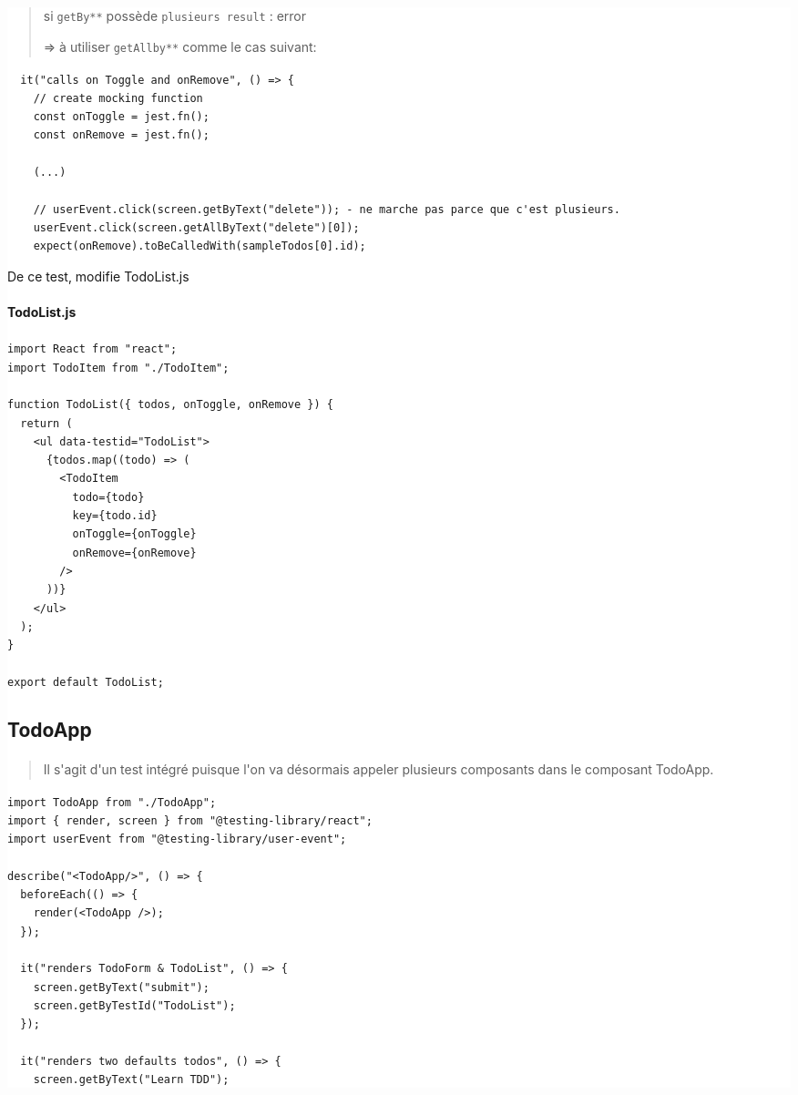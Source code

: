 > si `getBy**` possède `plusieurs result` : error
>
> => à utiliser `getAllby**` comme le cas suivant:

```
  it("calls on Toggle and onRemove", () => {
    // create mocking function
    const onToggle = jest.fn();
    const onRemove = jest.fn();

    (...)

    // userEvent.click(screen.getByText("delete")); - ne marche pas parce que c'est plusieurs.
    userEvent.click(screen.getAllByText("delete")[0]);
    expect(onRemove).toBeCalledWith(sampleTodos[0].id);
```

De ce test, modifie TodoList.js

#### TodoList.js

```
import React from "react";
import TodoItem from "./TodoItem";

function TodoList({ todos, onToggle, onRemove }) {
  return (
    <ul data-testid="TodoList">
      {todos.map((todo) => (
        <TodoItem
          todo={todo}
          key={todo.id}
          onToggle={onToggle}
          onRemove={onRemove}
        />
      ))}
    </ul>
  );
}

export default TodoList;

```

## TodoApp

> Il s'agit d'un test intégré puisque l'on va désormais appeler plusieurs composants dans le composant TodoApp.

```
import TodoApp from "./TodoApp";
import { render, screen } from "@testing-library/react";
import userEvent from "@testing-library/user-event";

describe("<TodoApp/>", () => {
  beforeEach(() => {
    render(<TodoApp />);
  });

  it("renders TodoForm & TodoList", () => {
    screen.getByText("submit");
    screen.getByTestId("TodoList");
  });

  it("renders two defaults todos", () => {
    screen.getByText("Learn TDD");
```